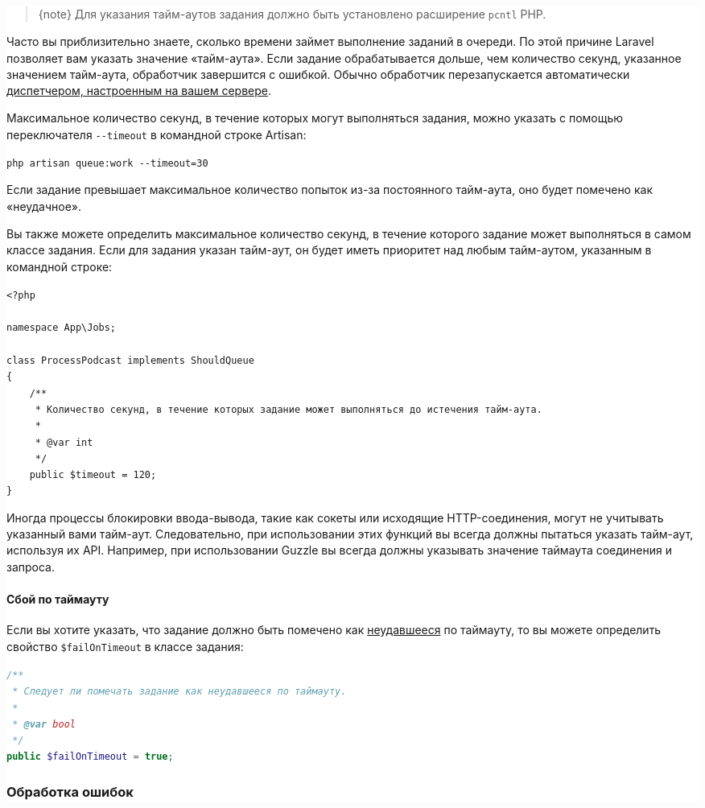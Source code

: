 > {note} Для указания тайм-аутов задания должно быть установлено расширение `pcntl` PHP.

Часто вы приблизительно знаете, сколько времени займет выполнение заданий в очереди. По этой причине Laravel позволяет вам указать значение «тайм-аута». Если задание обрабатывается дольше, чем количество секунд, указанное значением тайм-аута, обработчик завершится с ошибкой. Обычно обработчик перезапускается автоматически [диспетчером, настроенным на вашем сервере](#supervisor-configuration).

Максимальное количество секунд, в течение которых могут выполняться задания, можно указать с помощью переключателя `--timeout` в командной строке Artisan:

```shell
php artisan queue:work --timeout=30
```

Если задание превышает максимальное количество попыток из-за постоянного тайм-аута, оно будет помечено как «неудачное».

Вы также можете определить максимальное количество секунд, в течение которого задание может выполняться в самом классе задания. Если для задания указан тайм-аут, он будет иметь приоритет над любым тайм-аутом, указанным в командной строке:

    <?php

    namespace App\Jobs;

    class ProcessPodcast implements ShouldQueue
    {
        /**
         * Количество секунд, в течение которых задание может выполняться до истечения тайм-аута.
         *
         * @var int
         */
        public $timeout = 120;
    }

Иногда процессы блокировки ввода-вывода, такие как сокеты или исходящие HTTP-соединения, могут не учитывать указанный вами тайм-аут. Следовательно, при использовании этих функций вы всегда должны пытаться указать тайм-аут, используя их API. Например, при использовании Guzzle вы всегда должны указывать значение таймаута соединения и запроса.

<a name="failing-on-timeout"></a>
#### Сбой по таймауту

Если вы хотите указать, что задание должно быть помечено как [неудавшееся](#dealing-with-failed-jobs) по таймауту, то вы можете определить свойство `$failOnTimeout` в классе задания:

```php
/**
 * Следует ли помечать задание как неудавшееся по таймауту.
 *
 * @var bool
 */
public $failOnTimeout = true;
```

<a name="error-handling"></a>
### Обработка ошибок
